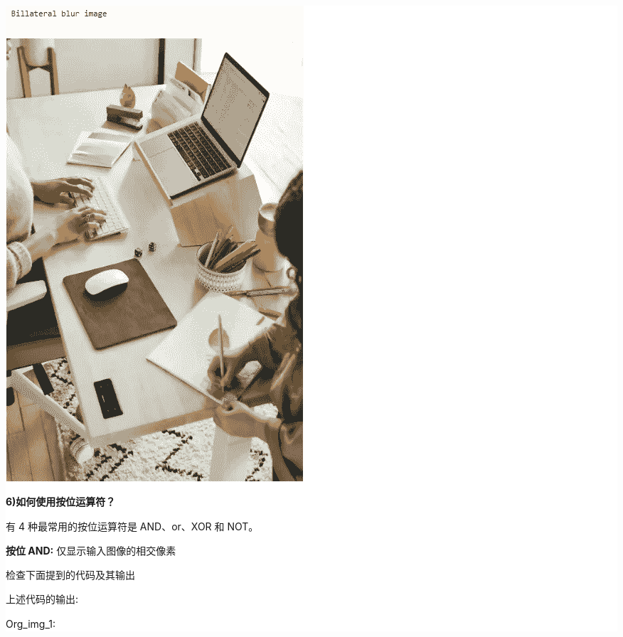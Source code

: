 ![](img/815af7ee0f7224523316de39d86c56ba.png)

**6)如何使用按位运算符？**

有 4 种最常用的按位运算符是 AND、or、XOR 和 NOT。

**按位 AND:** 仅显示输入图像的相交像素

检查下面提到的代码及其输出

上述代码的输出:

Org_img_1:
